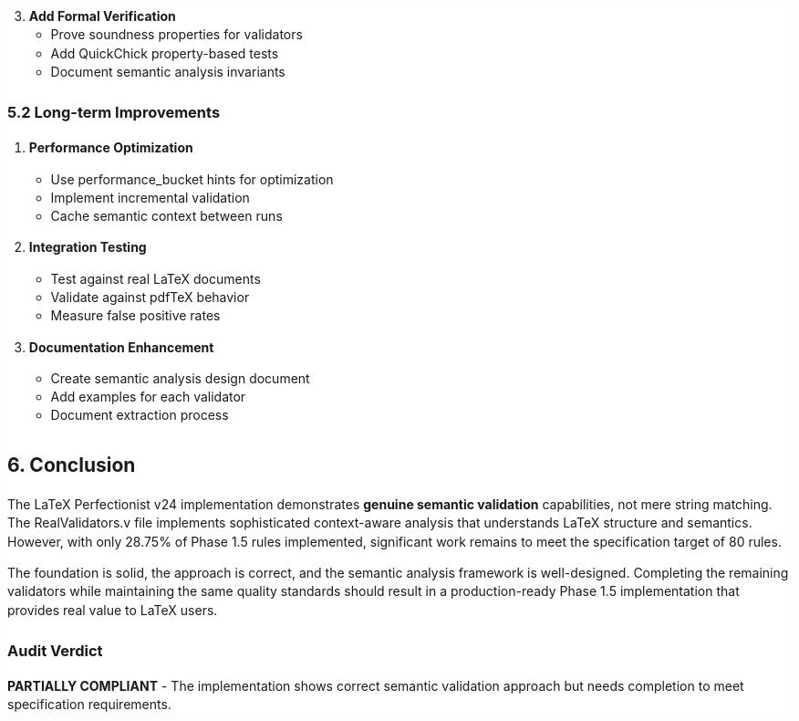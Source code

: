 3. **Add Formal Verification**
   - Prove soundness properties for validators
   - Add QuickChick property-based tests
   - Document semantic analysis invariants

### 5.2 Long-term Improvements

1. **Performance Optimization**
   - Use performance_bucket hints for optimization
   - Implement incremental validation
   - Cache semantic context between runs

2. **Integration Testing**
   - Test against real LaTeX documents
   - Validate against pdfTeX behavior
   - Measure false positive rates

3. **Documentation Enhancement**
   - Create semantic analysis design document
   - Add examples for each validator
   - Document extraction process

## 6. Conclusion

The LaTeX Perfectionist v24 implementation demonstrates **genuine semantic validation** capabilities, not mere string matching. The RealValidators.v file implements sophisticated context-aware analysis that understands LaTeX structure and semantics. However, with only 28.75% of Phase 1.5 rules implemented, significant work remains to meet the specification target of 80 rules.

The foundation is solid, the approach is correct, and the semantic analysis framework is well-designed. Completing the remaining validators while maintaining the same quality standards should result in a production-ready Phase 1.5 implementation that provides real value to LaTeX users.

### Audit Verdict

**PARTIALLY COMPLIANT** - The implementation shows correct semantic validation approach but needs completion to meet specification requirements.